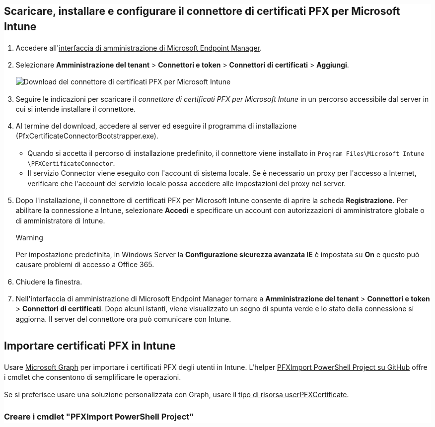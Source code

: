 ## <a name="download-install-and-configure-the-pfx-certificate-connector-for-microsoft-intune"></a>Scaricare, installare e configurare il connettore di certificati PFX per Microsoft Intune

1. Accedere all'[interfaccia di amministrazione di Microsoft Endpoint Manager](https://go.microsoft.com/fwlink/?linkid=2109431).

2. Selezionare **Amministrazione del tenant** > **Connettori e token** > **Connettori di certificati** > **Aggiungi**.

   ![Download del connettore di certificati PFX per Microsoft Intune](./media/certificates-imported-pfx-configure/download-imported-pfxconnector.png)

3. Seguire le indicazioni per scaricare il *connettore di certificati PFX per Microsoft Intune* in un percorso accessibile dal server in cui si intende installare il connettore.

4. Al termine del download, accedere al server ed eseguire il programma di installazione (PfxCertificateConnectorBootstrapper.exe).  
   - Quando si accetta il percorso di installazione predefinito, il connettore viene installato in `Program Files\Microsoft Intune\PFXCertificateConnector`.
   - Il servizio Connector viene eseguito con l'account di sistema locale. Se è necessario un proxy per l'accesso a Internet, verificare che l'account del servizio locale possa accedere alle impostazioni del proxy nel server.

5. Dopo l'installazione, il connettore di certificati PFX per Microsoft Intune consente di aprire la scheda **Registrazione**. Per abilitare la connessione a Intune, selezionare **Accedi** e specificare un account con autorizzazioni di amministratore globale o di amministratore di Intune.

   > [!WARNING]
   > Per impostazione predefinita, in Windows Server la **Configurazione sicurezza avanzata IE** è impostata su **On** e questo può causare problemi di accesso a Office 365.

6. Chiudere la finestra.

7. Nell'interfaccia di amministrazione di Microsoft Endpoint Manager tornare a **Amministrazione del tenant** > **Connettori e token** > **Connettori di certificati**. Dopo alcuni istanti, viene visualizzato un segno di spunta verde e lo stato della connessione si aggiorna. Il server del connettore ora può comunicare con Intune.

## <a name="import-pfx-certificates-to-intune"></a>Importare certificati PFX in Intune

Usare [Microsoft Graph](https://docs.microsoft.com/graph) per importare i certificati PFX degli utenti in Intune. L'helper [PFXImport PowerShell Project su GitHub](https://github.com/microsoft/Intune-Resource-Access/tree/develop/src/PFXImportPowershell) offre i cmdlet che consentono di semplificare le operazioni.

Se si preferisce usare una soluzione personalizzata con Graph, usare il [tipo di risorsa userPFXCertificate](https://docs.microsoft.com/graph/api/resources/intune-raimportcerts-userpfxcertificate?view=graph-rest-beta).

### <a name="build-pfximport-powershell-project-cmdlets"></a>Creare i cmdlet "PFXImport PowerShell Project"
